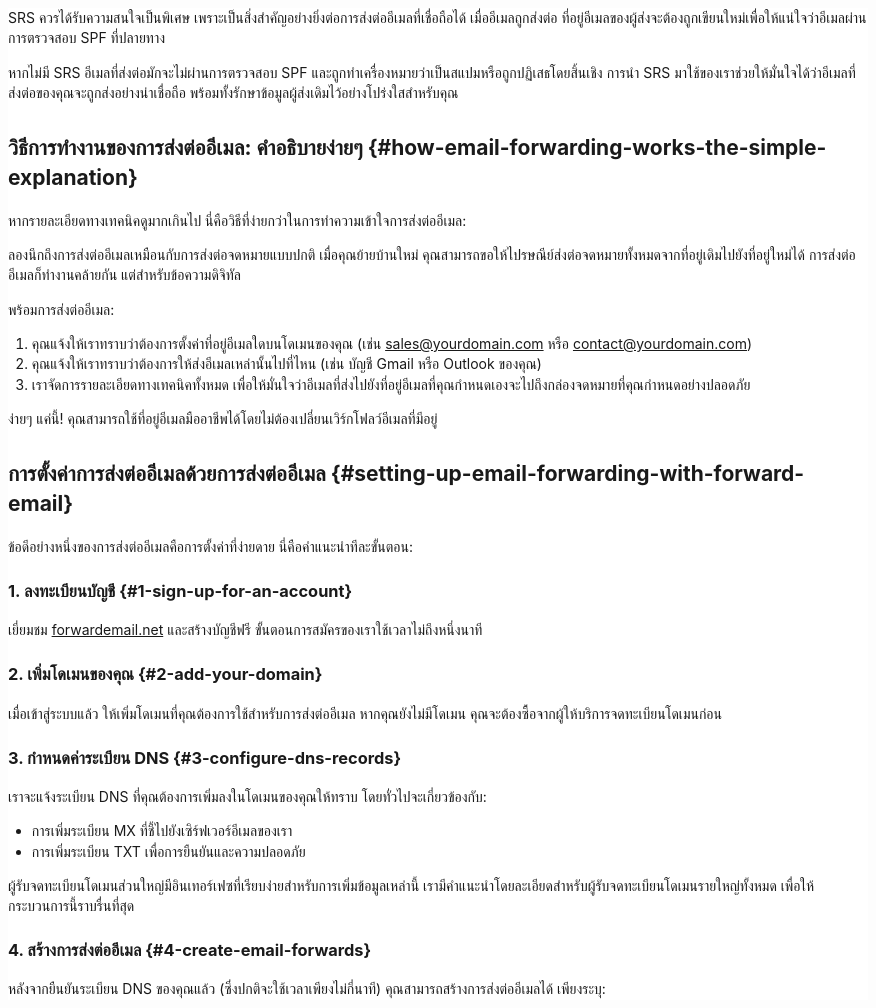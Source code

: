 SRS ควรได้รับความสนใจเป็นพิเศษ เพราะเป็นสิ่งสำคัญอย่างยิ่งต่อการส่งต่ออีเมลที่เชื่อถือได้ เมื่ออีเมลถูกส่งต่อ ที่อยู่อีเมลของผู้ส่งจะต้องถูกเขียนใหม่เพื่อให้แน่ใจว่าอีเมลผ่านการตรวจสอบ SPF ที่ปลายทาง

หากไม่มี SRS อีเมลที่ส่งต่อมักจะไม่ผ่านการตรวจสอบ SPF และถูกทำเครื่องหมายว่าเป็นสแปมหรือถูกปฏิเสธโดยสิ้นเชิง การนำ SRS มาใช้ของเราช่วยให้มั่นใจได้ว่าอีเมลที่ส่งต่อของคุณจะถูกส่งอย่างน่าเชื่อถือ พร้อมทั้งรักษาข้อมูลผู้ส่งเดิมไว้อย่างโปร่งใสสำหรับคุณ

## วิธีการทำงานของการส่งต่ออีเมล: คำอธิบายง่ายๆ {#how-email-forwarding-works-the-simple-explanation}

หากรายละเอียดทางเทคนิคดูมากเกินไป นี่คือวิธีที่ง่ายกว่าในการทำความเข้าใจการส่งต่ออีเมล:

ลองนึกถึงการส่งต่ออีเมลเหมือนกับการส่งต่อจดหมายแบบปกติ เมื่อคุณย้ายบ้านใหม่ คุณสามารถขอให้ไปรษณีย์ส่งต่อจดหมายทั้งหมดจากที่อยู่เดิมไปยังที่อยู่ใหม่ได้ การส่งต่ออีเมลก็ทำงานคล้ายกัน แต่สำหรับข้อความดิจิทัล

พร้อมการส่งต่ออีเมล:

1. คุณแจ้งให้เราทราบว่าต้องการตั้งค่าที่อยู่อีเมลใดบนโดเมนของคุณ (เช่น <sales@yourdomain.com> หรือ <contact@yourdomain.com>)
2. คุณแจ้งให้เราทราบว่าต้องการให้ส่งอีเมลเหล่านั้นไปที่ไหน (เช่น บัญชี Gmail หรือ Outlook ของคุณ)
3. เราจัดการรายละเอียดทางเทคนิคทั้งหมด เพื่อให้มั่นใจว่าอีเมลที่ส่งไปยังที่อยู่อีเมลที่คุณกำหนดเองจะไปถึงกล่องจดหมายที่คุณกำหนดอย่างปลอดภัย

ง่ายๆ แค่นี้! คุณสามารถใช้ที่อยู่อีเมลมืออาชีพได้โดยไม่ต้องเปลี่ยนเวิร์กโฟลว์อีเมลที่มีอยู่

## การตั้งค่าการส่งต่ออีเมลด้วยการส่งต่ออีเมล {#setting-up-email-forwarding-with-forward-email}

ข้อดีอย่างหนึ่งของการส่งต่ออีเมลคือการตั้งค่าที่ง่ายดาย นี่คือคำแนะนำทีละขั้นตอน:

### 1. ลงทะเบียนบัญชี {#1-sign-up-for-an-account}

เยี่ยมชม [forwardemail.net](https://forwardemail.net) และสร้างบัญชีฟรี ขั้นตอนการสมัครของเราใช้เวลาไม่ถึงหนึ่งนาที

### 2. เพิ่มโดเมนของคุณ {#2-add-your-domain}

เมื่อเข้าสู่ระบบแล้ว ให้เพิ่มโดเมนที่คุณต้องการใช้สำหรับการส่งต่ออีเมล หากคุณยังไม่มีโดเมน คุณจะต้องซื้อจากผู้ให้บริการจดทะเบียนโดเมนก่อน

### 3. กำหนดค่าระเบียน DNS {#3-configure-dns-records}

เราจะแจ้งระเบียน DNS ที่คุณต้องการเพิ่มลงในโดเมนของคุณให้ทราบ โดยทั่วไปจะเกี่ยวข้องกับ:

* การเพิ่มระเบียน MX ที่ชี้ไปยังเซิร์ฟเวอร์อีเมลของเรา
* การเพิ่มระเบียน TXT เพื่อการยืนยันและความปลอดภัย

ผู้รับจดทะเบียนโดเมนส่วนใหญ่มีอินเทอร์เฟซที่เรียบง่ายสำหรับการเพิ่มข้อมูลเหล่านี้ เรามีคำแนะนำโดยละเอียดสำหรับผู้รับจดทะเบียนโดเมนรายใหญ่ทั้งหมด เพื่อให้กระบวนการนี้ราบรื่นที่สุด

### 4. สร้างการส่งต่ออีเมล {#4-create-email-forwards}

หลังจากยืนยันระเบียน DNS ของคุณแล้ว (ซึ่งปกติจะใช้เวลาเพียงไม่กี่นาที) คุณสามารถสร้างการส่งต่ออีเมลได้ เพียงระบุ:
